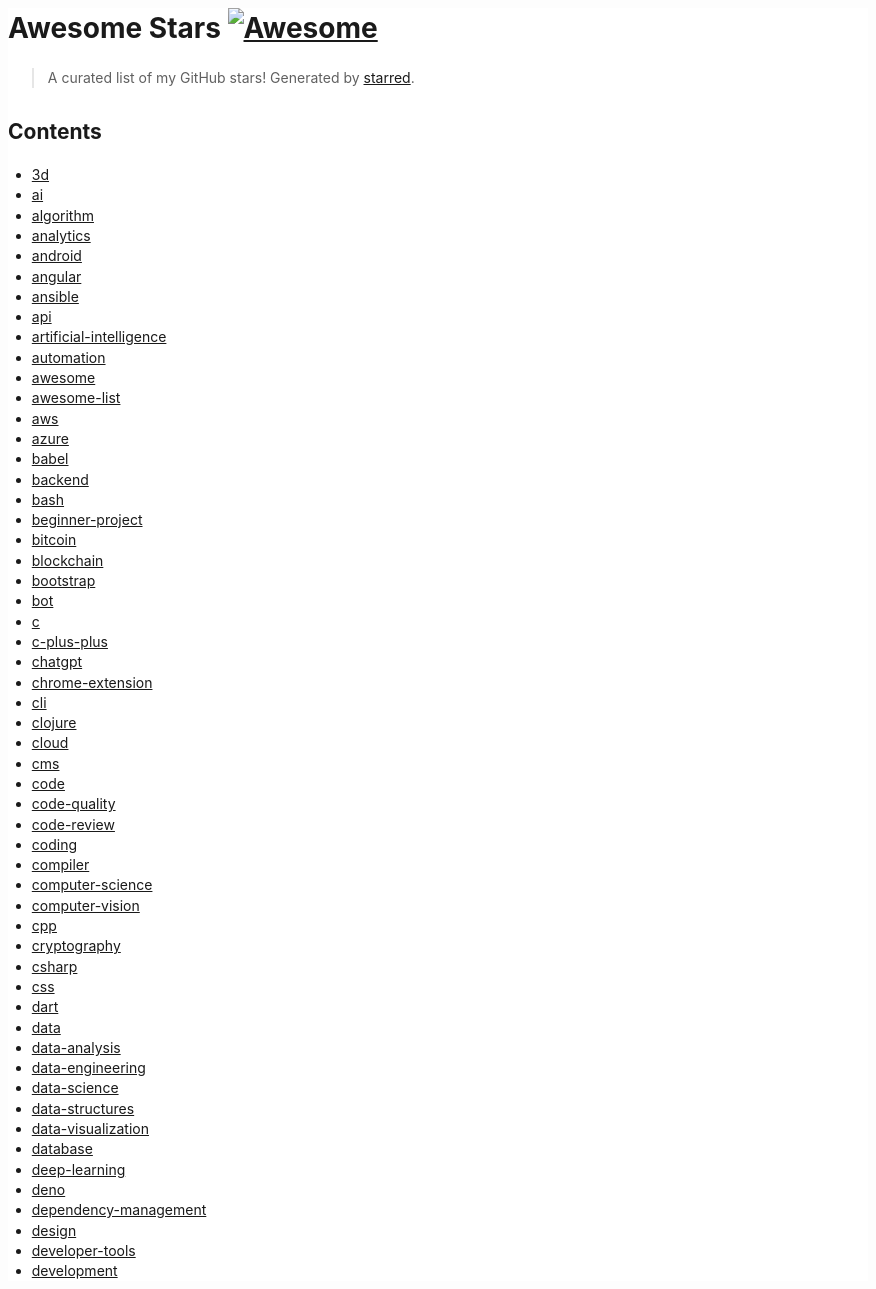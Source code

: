 
# Awesome Stars [![Awesome](https://awesome.re/badge.svg)](https://github.com/sindresorhus/awesome)

> A curated list of my GitHub stars! Generated by [starred](https://github.com/maguowei/starred).

## Contents

- [3d](#3d)
- [ai](#ai)
- [algorithm](#algorithm)
- [analytics](#analytics)
- [android](#android)
- [angular](#angular)
- [ansible](#ansible)
- [api](#api)
- [artificial-intelligence](#artificial-intelligence)
- [automation](#automation)
- [awesome](#awesome)
- [awesome-list](#awesome-list)
- [aws](#aws)
- [azure](#azure)
- [babel](#babel)
- [backend](#backend)
- [bash](#bash)
- [beginner-project](#beginner-project)
- [bitcoin](#bitcoin)
- [blockchain](#blockchain)
- [bootstrap](#bootstrap)
- [bot](#bot)
- [c](#c)
- [c-plus-plus](#c-plus-plus)
- [chatgpt](#chatgpt)
- [chrome-extension](#chrome-extension)
- [cli](#cli)
- [clojure](#clojure)
- [cloud](#cloud)
- [cms](#cms)
- [code](#code)
- [code-quality](#code-quality)
- [code-review](#code-review)
- [coding](#coding)
- [compiler](#compiler)
- [computer-science](#computer-science)
- [computer-vision](#computer-vision)
- [cpp](#cpp)
- [cryptography](#cryptography)
- [csharp](#csharp)
- [css](#css)
- [dart](#dart)
- [data](#data)
- [data-analysis](#data-analysis)
- [data-engineering](#data-engineering)
- [data-science](#data-science)
- [data-structures](#data-structures)
- [data-visualization](#data-visualization)
- [database](#database)
- [deep-learning](#deep-learning)
- [deno](#deno)
- [dependency-management](#dependency-management)
- [design](#design)
- [developer-tools](#developer-tools)
- [development](#development)